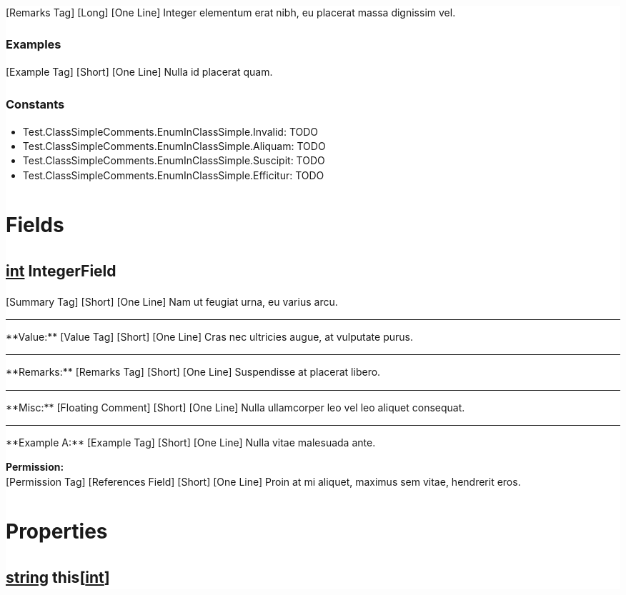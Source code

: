   
[Remarks Tag] [Long] [One Line] Integer elementum erat nibh, eu placerat massa dignissim vel.  
  
  

### Examples

[Example Tag] [Short] [One Line] Nulla id placerat quam.  
  

### Constants

* Test.ClassSimpleComments.EnumInClassSimple.Invalid: TODO  
* Test.ClassSimpleComments.EnumInClassSimple.Aliquam: TODO  
* Test.ClassSimpleComments.EnumInClassSimple.Suscipit: TODO  
* Test.ClassSimpleComments.EnumInClassSimple.Efficitur: TODO  

# Fields

## [int](https://docs.microsoft.com/en-us/dotnet/api/system.int32) IntegerField

[Summary Tag] [Short] [One Line] Nam ut feugiat urna, eu varius arcu.  
  
  
<hr/>  
**Value:**  
[Value Tag] [Short] [One Line] Cras nec ultricies augue, at vulputate purus.  
  
  
<hr/>  
**Remarks:**  
[Remarks Tag] [Short] [One Line] Suspendisse at placerat libero.  
  
  
<hr/>  
**Misc:**  
[Floating Comment] [Short] [One Line] Nulla ullamcorper leo vel leo aliquet consequat.  
  
<hr/>  
**Example A:**  
[Example Tag] [Short] [One Line] Nulla vitae malesuada ante.  
  
  
**Permission:**  
[Permission Tag] [References Field] [Short] [One Line] Proin at mi aliquet, maximus sem vitae, hendrerit eros.  
  
  

# Properties

## [string](https://docs.microsoft.com/en-us/dotnet/api/system.string) this[[int](https://docs.microsoft.com/en-us/dotnet/api/system.int32)]
